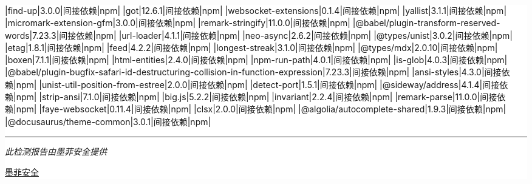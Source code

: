 |find-up|3.0.0|间接依赖|npm|
|got|12.6.1|间接依赖|npm|
|websocket-extensions|0.1.4|间接依赖|npm|
|yallist|3.1.1|间接依赖|npm|
|micromark-extension-gfm|3.0.0|间接依赖|npm|
|remark-stringify|11.0.0|间接依赖|npm|
|@babel/plugin-transform-reserved-words|7.23.3|间接依赖|npm|
|url-loader|4.1.1|间接依赖|npm|
|neo-async|2.6.2|间接依赖|npm|
|@types/unist|3.0.2|间接依赖|npm|
|etag|1.8.1|间接依赖|npm|
|feed|4.2.2|间接依赖|npm|
|longest-streak|3.1.0|间接依赖|npm|
|@types/mdx|2.0.10|间接依赖|npm|
|boxen|7.1.1|间接依赖|npm|
|html-entities|2.4.0|间接依赖|npm|
|npm-run-path|4.0.1|间接依赖|npm|
|is-glob|4.0.3|间接依赖|npm|
|@babel/plugin-bugfix-safari-id-destructuring-collision-in-function-expression|7.23.3|间接依赖|npm|
|ansi-styles|4.3.0|间接依赖|npm|
|unist-util-position-from-estree|2.0.0|间接依赖|npm|
|detect-port|1.5.1|间接依赖|npm|
|@sideway/address|4.1.4|间接依赖|npm|
|strip-ansi|7.1.0|间接依赖|npm|
|big.js|5.2.2|间接依赖|npm|
|invariant|2.2.4|间接依赖|npm|
|remark-parse|11.0.0|间接依赖|npm|
|faye-websocket|0.11.4|间接依赖|npm|
|clsx|2.0.0|间接依赖|npm|
|@algolia/autocomplete-shared|1.9.3|间接依赖|npm|
|@docusaurus/theme-common|3.0.1|间接依赖|npm|


------

*此检测报告由墨菲安全提供*

[墨菲安全](www.murphysec.com)